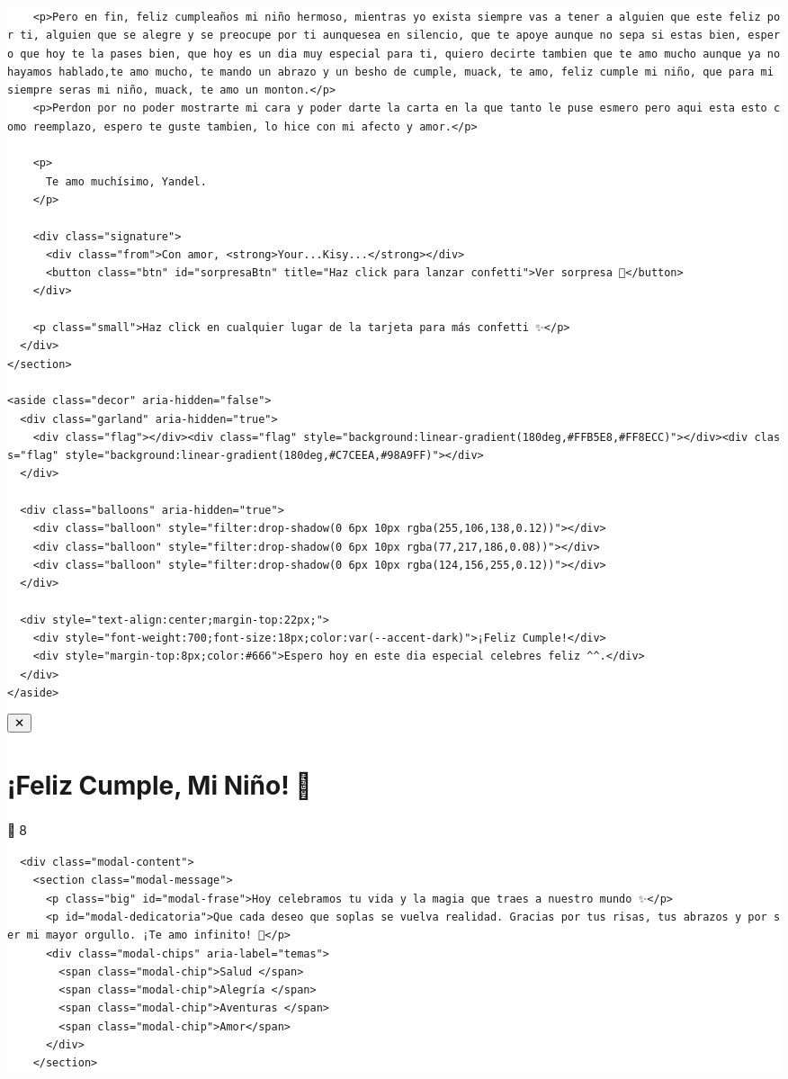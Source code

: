         <p>Pero en fin, feliz cumpleaños mi niño hermoso, mientras yo exista siempre vas a tener a alguien que este feliz por ti, alguien que se alegre y se preocupe por ti aunquesea en silencio, que te apoye aunque no sepa si estas bien, espero que hoy te la pases bien, que hoy es un dia muy especial para ti, quiero decirte tambien que te amo mucho aunque ya no hayamos hablado,te amo mucho, te mando un abrazo y un besho de cumple, muack, te amo, feliz cumple mi niño, que para mi siempre seras mi niño, muack, te amo un monton.</p>
        <p>Perdon por no poder mostrarte mi cara y poder darte la carta en la que tanto le puse esmero pero aqui esta esto como reemplazo, espero te guste tambien, lo hice con mi afecto y amor.</p>

        <p>
          Te amo muchísimo, Yandel. 
        </p>

        <div class="signature">
          <div class="from">Con amor, <strong>Your...Kisy...</strong></div>
          <button class="btn" id="sorpresaBtn" title="Haz click para lanzar confetti">Ver sorpresa 🎁</button>
        </div>

        <p class="small">Haz click en cualquier lugar de la tarjeta para más confetti ✨</p>
      </div>
    </section>

    <aside class="decor" aria-hidden="false">
      <div class="garland" aria-hidden="true">
        <div class="flag"></div><div class="flag" style="background:linear-gradient(180deg,#FFB5E8,#FF8ECC)"></div><div class="flag" style="background:linear-gradient(180deg,#C7CEEA,#98A9FF)"></div>
      </div>

      <div class="balloons" aria-hidden="true">
        <div class="balloon" style="filter:drop-shadow(0 6px 10px rgba(255,106,138,0.12))"></div>
        <div class="balloon" style="filter:drop-shadow(0 6px 10px rgba(77,217,186,0.08))"></div>
        <div class="balloon" style="filter:drop-shadow(0 6px 10px rgba(124,156,255,0.12))"></div>
      </div>

      <div style="text-align:center;margin-top:22px;">
        <div style="font-weight:700;font-size:18px;color:var(--accent-dark)">¡Feliz Cumple!</div>
        <div style="margin-top:8px;color:#666">Espero hoy en este dia especial celebres feliz ^^.</div>
      </div>
    </aside>
  </div>

  
  <div class="modal" id="sorpresaModal">
    <div class="modal-card" role="article" aria-label="Tarjeta de cumpleaños">
      <button class="modal-close" aria-label="Cerrar modal">✕</button>
      <canvas id="modal-confetti"></canvas>
      <div class="modal-header">
        <div class="modal-title">
          <span class="modal-badge" id="modal-fecha"></span>
          <h1 class="modal-h1">¡Feliz Cumple, <span id="modal-nombre">Mi Niño</span>! 🎉</h1>
        </div>
        <div class="modal-age">🎂 <span id="modal-edad">8</span></div>
      </div>

      <div class="modal-content">
        <section class="modal-message">
          <p class="big" id="modal-frase">Hoy celebramos tu vida y la magia que traes a nuestro mundo ✨</p>
          <p id="modal-dedicatoria">Que cada deseo que soplas se vuelva realidad. Gracias por tus risas, tus abrazos y por ser mi mayor orgullo. ¡Te amo infinito! 💖</p>
          <div class="modal-chips" aria-label="temas">
            <span class="modal-chip">Salud </span>
            <span class="modal-chip">Alegría </span>
            <span class="modal-chip">Aventuras </span>
            <span class="modal-chip">Amor</span>
          </div>
        </section>
